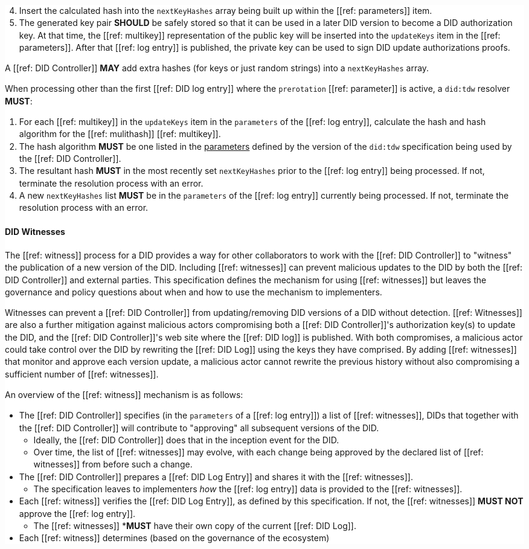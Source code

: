 4. Insert the calculated hash into the `nextKeyHashes` array being built up within
   the [[ref: parameters]] item.
5. The generated key pair **SHOULD** be safely stored so that it can be used in
   a later DID version to become a DID authorization key. At that time, the
   [[ref: multikey]] representation of the public key will be inserted into the
   `updateKeys` item in the [[ref: parameters]]. After that [[ref: log entry]] is
   published, the private key can be used to sign DID update authorizations
   proofs.

A [[ref: DID Controller]] **MAY** add extra hashes (for keys or just random
strings) into a `nextKeyHashes` array.

When processing other than the first [[ref: DID log entry]] where the
`prerotation` [[ref: parameter]] is active, a `did:tdw` resolver **MUST**:

1. For each [[ref: multikey]] in the `updateKeys` item in the `parameters` of
   the [[ref: log entry]], calculate the hash and hash algorithm for the [[ref:
   mulithash]] [[ref: multikey]].
2. The hash algorithm **MUST** be one listed in the
   [parameters](#didtdw-did-method-parameters) defined by the version of the
   `did:tdw` specification being used by the [[ref: DID Controller]].
3. The resultant hash **MUST** in the most recently set `nextKeyHashes` prior to
   the [[ref: log entry]] being processed. If not, terminate the resolution
   process with an error.
4. A new `nextKeyHashes` list **MUST** be in the `parameters` of the [[ref: log
   entry]] currently being processed. If not, terminate the resolution process with
   an error.

#### DID Witnesses

The [[ref: witness]] process for a DID provides a way for other collaborators to
work with the [[ref: DID Controller]] to "witness" the publication of a new version of
the DID. Including [[ref: witnesses]] can prevent malicious updates to the DID by both
the [[ref: DID Controller]] and external parties. This specification defines
the mechanism for using [[ref: witnesses]] but leaves the governance and policy
questions about when and how to use the mechanism to implementers.

Witnesses can prevent a [[ref: DID Controller]] from updating/removing DID versions of a
DID without detection. [[ref: Witnesses]] are also a further mitigation against malicious
actors compromising both a [[ref: DID Controller]]'s authorization key(s) to update the
DID, and the [[ref: DID Controller]]'s web site where the [[ref: DID log]] is published.
With both compromises, a malicious actor could take control over the DID by
rewriting the [[ref: DID Log]] using the keys they have comprised. By adding
[[ref: witnesses]] that monitor and approve each version update, a malicious
actor cannot rewrite the previous history without also compromising a sufficient
number of [[ref: witnesses]].

An overview of the [[ref: witness]] mechanism is as follows:

- The [[ref: DID Controller]] specifies (in the `parameters` of a [[ref: log
  entry]]) a list of [[ref: witnesses]], DIDs that together with the [[ref: DID
  Controller]] will contribute to "approving" all subsequent versions of the
  DID.
  - Ideally, the [[ref: DID Controller]] does that in the inception event for the
    DID.
  - Over time, the list of [[ref: witnesses]] may evolve, with each change being
    approved by the declared list of [[ref: witnesses]] from before such a
    change.
- The [[ref: DID Controller]] prepares a [[ref: DID Log Entry]] and shares it with
  the [[ref: witnesses]].
  - The specification leaves to implementers *how* the [[ref: log entry]] data is provided to the [[ref: witnesses]].
- Each [[ref: witness]] verifies the [[ref: DID Log Entry]], as defined by this
  specification. If not, the [[ref: witnesses]] **MUST NOT** approve the [[ref: log entry]].
  - The [[ref: witnesses]] ***MUST** have their own copy of the current [[ref:
    DID Log]].
- Each [[ref: witness]] determines (based on the governance of the ecosystem)